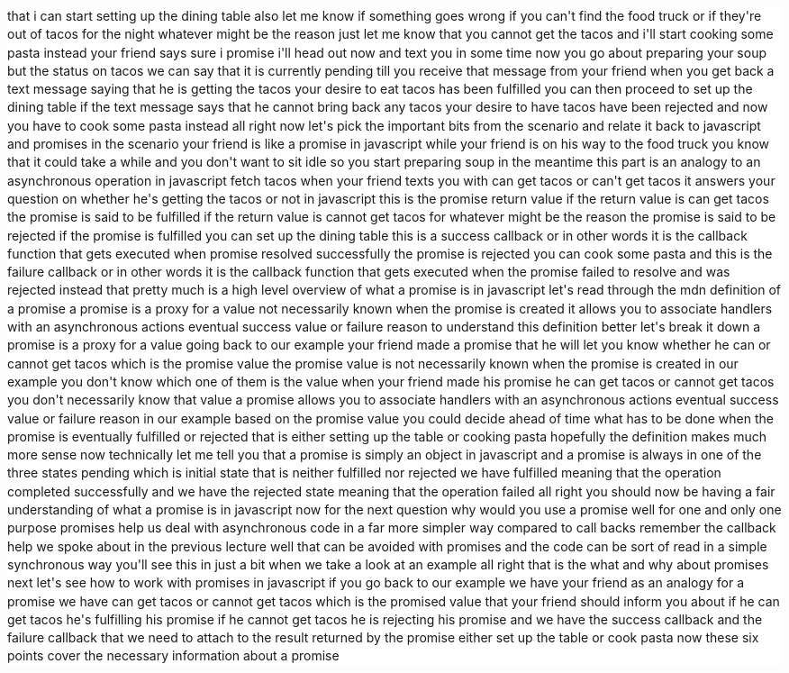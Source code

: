 that i can start setting up the dining table also let me know if something goes wrong
if you can't find the food truck or if they're out of tacos for the night whatever might be the reason just let me
know that you cannot get the tacos and i'll start cooking some pasta instead
your friend says sure i promise i'll head out now and text you in some time
now you go about preparing your soup but the status on tacos
we can say that it is currently pending till you receive that message from your friend
when you get back a text message saying that he is getting the tacos your desire to eat tacos has been
fulfilled you can then proceed to set up the dining table
if the text message says that he cannot bring back any tacos your desire to have
tacos have been rejected and now you have to cook some pasta instead
all right now let's pick the important bits from the scenario and relate it
back to javascript and promises in the scenario your friend is like a promise in
javascript while your friend is on his way to the food truck you know that it could take a
while and you don't want to sit idle so you start preparing soup in the meantime
this part is an analogy to an asynchronous operation in javascript
fetch tacos when your friend texts you with can get tacos or can't get tacos
it answers your question on whether he's getting the tacos or not in javascript this is the promise return
value if the return value is can get tacos
the promise is said to be fulfilled if the return value is cannot get tacos
for whatever might be the reason the promise is said to be rejected
if the promise is fulfilled you can set up the dining table this is a success callback
or in other words it is the callback function that gets executed when promise
resolved successfully the promise is rejected you can cook some pasta and this is the
failure callback or in other words it is the callback function that gets executed when the
promise failed to resolve and was rejected instead
that pretty much is a high level overview of what a promise is in javascript
let's read through the mdn definition of a promise a promise is a proxy for a value not
necessarily known when the promise is created it allows you to associate handlers with
an asynchronous actions eventual success value or failure reason
to understand this definition better let's break it down a promise is a proxy for a value
going back to our example your friend made a promise that he will let you know
whether he can or cannot get tacos which is the promise value
the promise value is not necessarily known when the promise is created
in our example you don't know which one of them is the value when your friend made his promise
he can get tacos or cannot get tacos you don't necessarily know that value
a promise allows you to associate handlers with an asynchronous actions
eventual success value or failure reason in our example
based on the promise value you could decide ahead of time what has to be done when the promise is
eventually fulfilled or rejected that is either setting up the table or
cooking pasta hopefully the definition makes much more
sense now technically let me tell you that a promise is simply an object in
javascript and a promise is always in one of the
three states pending which is initial state that is neither fulfilled nor rejected
we have fulfilled meaning that the operation completed successfully and we have the rejected state meaning
that the operation failed all right you should now be having a
fair understanding of what a promise is in javascript now for the next question
why would you use a promise well for one and only one purpose
promises help us deal with asynchronous code in a far more simpler way compared
to call backs remember the callback help we spoke about in the previous lecture
well that can be avoided with promises and the code can be sort of read in a simple synchronous way
you'll see this in just a bit when we take a look at an example all right that is the what and why about
promises next let's see how to work with promises in javascript
if you go back to our example we have your friend as an analogy for a
promise we have can get tacos or cannot get tacos which is the promised value that
your friend should inform you about if he can get tacos he's fulfilling his
promise if he cannot get tacos he is rejecting his promise
and we have the success callback and the failure callback that we need to attach
to the result returned by the promise either set up the table or cook pasta
now these six points cover the necessary information about a promise